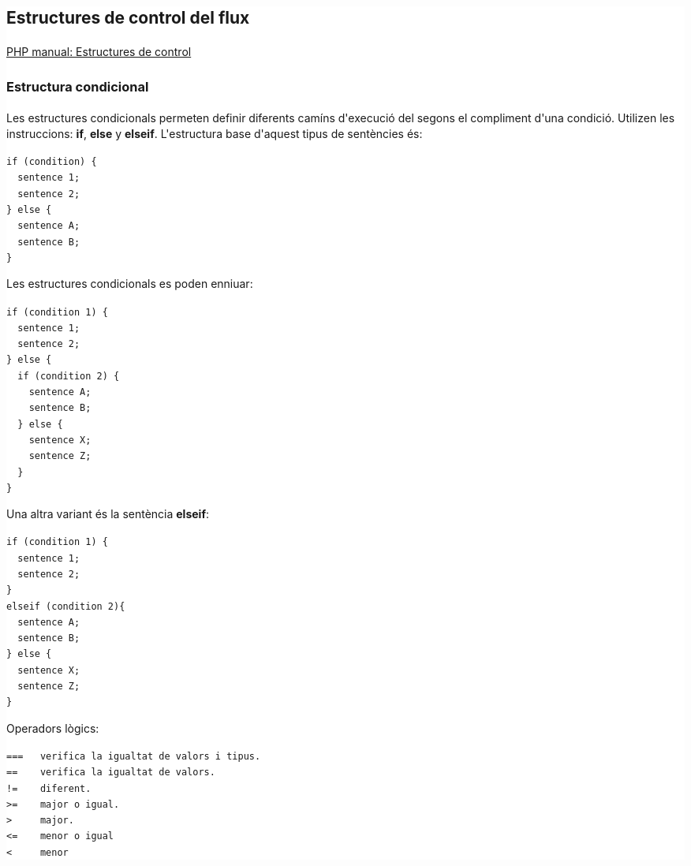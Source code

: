 ## Estructures de control del flux

[PHP manual: Estructures de control](https://www.php.net/manual/es/language.control-structures.php)

### Estructura condicional

Les estructures condicionals permeten definir diferents camíns d'execució del segons el compliment d'una condició. Utilizen les instruccions: **if**, **else** y **elseif**. L'estructura base d'aquest tipus de sentències és:

    if (condition) {
      sentence 1;
      sentence 2;
    } else {
      sentence A;
      sentence B;
    }

Les estructures condicionals es poden enniuar:

    if (condition 1) {
      sentence 1;
      sentence 2;
    } else {
      if (condition 2) {               
        sentence A;
        sentence B;
      } else {
        sentence X;
        sentence Z;
      }
    }

Una altra variant és la sentència **elseif**:

    if (condition 1) {
      sentence 1;
      sentence 2;
    }
    elseif (condition 2){
      sentence A;
      sentence B;
    } else {
      sentence X;
      sentence Z; 
    }

Operadors lògics:

    ===   verifica la igualtat de valors i tipus.
    ==    verifica la igualtat de valors.
    !=    diferent.
    >=    major o igual.
    >     major.
    <=    menor o igual
    <     menor
